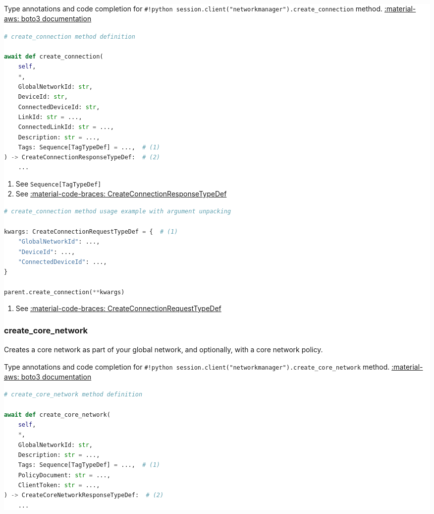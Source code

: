 Type annotations and code completion for `#!python session.client("networkmanager").create_connection` method.
[:material-aws: boto3 documentation](https://boto3.amazonaws.com/v1/documentation/api/latest/reference/services/networkmanager.html#NetworkManager.Client)

```python
# create_connection method definition

await def create_connection(
    self,
    *,
    GlobalNetworkId: str,
    DeviceId: str,
    ConnectedDeviceId: str,
    LinkId: str = ...,
    ConnectedLinkId: str = ...,
    Description: str = ...,
    Tags: Sequence[TagTypeDef] = ...,  # (1)
) -> CreateConnectionResponseTypeDef:  # (2)
    ...
```

1. See `Sequence[TagTypeDef]`
2. See [:material-code-braces: CreateConnectionResponseTypeDef](./type_defs.md#createconnectionresponsetypedef)


```python
# create_connection method usage example with argument unpacking

kwargs: CreateConnectionRequestTypeDef = {  # (1)
    "GlobalNetworkId": ...,
    "DeviceId": ...,
    "ConnectedDeviceId": ...,
}

parent.create_connection(**kwargs)
```

1. See [:material-code-braces: CreateConnectionRequestTypeDef](./type_defs.md#createconnectionrequesttypedef)

### create\_core\_network

Creates a core network as part of your global network, and optionally, with a
core network policy.

Type annotations and code completion for `#!python session.client("networkmanager").create_core_network` method.
[:material-aws: boto3 documentation](https://boto3.amazonaws.com/v1/documentation/api/latest/reference/services/networkmanager.html#NetworkManager.Client)

```python
# create_core_network method definition

await def create_core_network(
    self,
    *,
    GlobalNetworkId: str,
    Description: str = ...,
    Tags: Sequence[TagTypeDef] = ...,  # (1)
    PolicyDocument: str = ...,
    ClientToken: str = ...,
) -> CreateCoreNetworkResponseTypeDef:  # (2)
    ...
```
